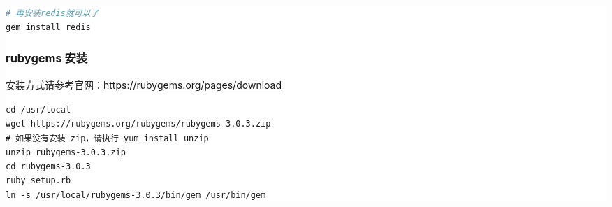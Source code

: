 ```bash
# 再安装redis就可以了
gem install redis
```

### rubygems 安装

安装方式请参考官网：https://rubygems.org/pages/download

```
cd /usr/local
wget https://rubygems.org/rubygems/rubygems-3.0.3.zip
# 如果没有安装 zip，请执行 yum install unzip
unzip rubygems-3.0.3.zip
cd rubygems-3.0.3
ruby setup.rb
ln -s /usr/local/rubygems-3.0.3/bin/gem /usr/bin/gem
```


<iframe  height="500px" width="100%" frameborder=0 allowfullscreen="true" :src="$withBase('/ads.html')"></iframe>